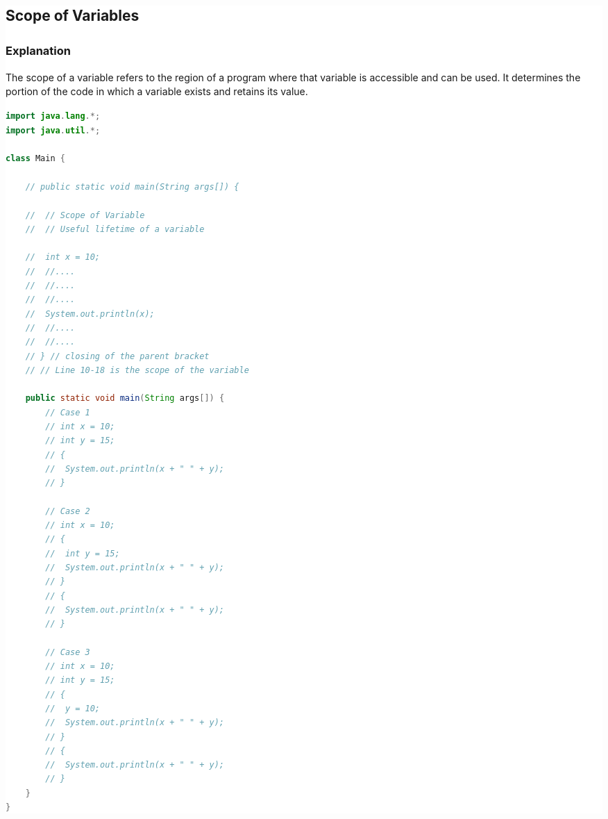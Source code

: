 ## Scope of Variables

### Explanation
The scope of a variable refers to the region of a program where that variable is accessible and can be used. It determines the portion of the code in which a variable exists and retains its value.

```java 
import java.lang.*;
import java.util.*;

class Main {
	
	// public static void main(String args[]) { 
		
	// 	// Scope of Variable
	// 	// Useful lifetime of a variable
		
	// 	int x = 10;
	// 	//....
	// 	//....
	// 	//....
	// 	System.out.println(x);		
	// 	//....
	// 	//....
	// } // closing of the parent bracket 
	// // Line 10-18 is the scope of the variable
	
	public static void main(String args[]) { 
		// Case 1
		// int x = 10;
		// int y = 15;
		// {
		// 	System.out.println(x + " " + y);
		// }
		
		// Case 2
		// int x = 10;
		// {
		// 	int y = 15;
		// 	System.out.println(x + " " + y);
		// }
		// {
		// 	System.out.println(x + " " + y);
		// }
		
		// Case 3
		// int x = 10;
		// int y = 15;
		// {
		// 	y = 10;
		// 	System.out.println(x + " " + y);
		// }
		// {
		// 	System.out.println(x + " " + y);
		// }
	}
}
```
